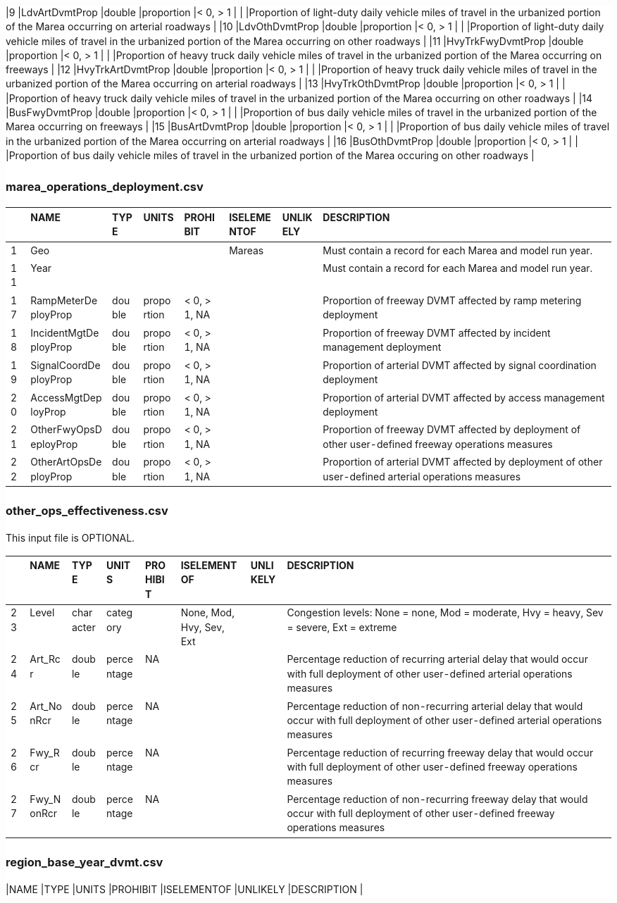 |9  |LdvArtDvmtProp    |double |proportion |< 0, > 1 |            |         |Proportion of light-duty daily vehicle miles of travel in the urbanized portion of the Marea occurring on arterial roadways  |
|10 |LdvOthDvmtProp    |double |proportion |< 0, > 1 |            |         |Proportion of light-duty daily vehicle miles of travel in the urbanized portion of the Marea occurring on other roadways     |
|11 |HvyTrkFwyDvmtProp |double |proportion |< 0, > 1 |            |         |Proportion of heavy truck daily vehicle miles of travel in the urbanized portion of the Marea occurring on freeways          |
|12 |HvyTrkArtDvmtProp |double |proportion |< 0, > 1 |            |         |Proportion of heavy truck daily vehicle miles of travel in the urbanized portion of the Marea occurring on arterial roadways |
|13 |HvyTrkOthDvmtProp |double |proportion |< 0, > 1 |            |         |Proportion of heavy truck daily vehicle miles of travel in the urbanized portion of the Marea occurring on other roadways    |
|14 |BusFwyDvmtProp    |double |proportion |< 0, > 1 |            |         |Proportion of bus daily vehicle miles of travel in the urbanized portion of the Marea occurring on freeways                  |
|15 |BusArtDvmtProp    |double |proportion |< 0, > 1 |            |         |Proportion of bus daily vehicle miles of travel in the urbanized portion of the Marea occurring on arterial roadways         |
|16 |BusOthDvmtProp    |double |proportion |< 0, > 1 |            |         |Proportion of bus daily vehicle miles of travel in the urbanized portion of the Marea occuring on other roadways             |
### marea_operations_deployment.csv
|   |NAME                  |TYPE   |UNITS      |PROHIBIT     |ISELEMENTOF |UNLIKELY |DESCRIPTION                                                                                           |
|:--|:---------------------|:------|:----------|:------------|:-----------|:--------|:-----------------------------------------------------------------------------------------------------|
|1  |Geo                   |       |           |             |Mareas      |         |Must contain a record for each Marea and model run year.                                              |
|11 |Year                  |       |           |             |            |         |Must contain a record for each Marea and model run year.                                              |
|17 |RampMeterDeployProp   |double |proportion |< 0, > 1, NA |            |         |Proportion of freeway DVMT affected by ramp metering deployment                                       |
|18 |IncidentMgtDeployProp |double |proportion |< 0, > 1, NA |            |         |Proportion of freeway DVMT affected by incident management deployment                                 |
|19 |SignalCoordDeployProp |double |proportion |< 0, > 1, NA |            |         |Proportion of arterial DVMT affected by signal coordination deployment                                |
|20 |AccessMgtDeployProp   |double |proportion |< 0, > 1, NA |            |         |Proportion of arterial DVMT affected by access management deployment                                  |
|21 |OtherFwyOpsDeployProp |double |proportion |< 0, > 1, NA |            |         |Proportion of freeway DVMT affected by deployment of other user-defined freeway operations measures   |
|22 |OtherArtOpsDeployProp |double |proportion |< 0, > 1, NA |            |         |Proportion of arterial DVMT affected by deployment of other user-defined arterial operations measures |
### other_ops_effectiveness.csv
This input file is OPTIONAL.

|   |NAME       |TYPE      |UNITS      |PROHIBIT |ISELEMENTOF              |UNLIKELY |DESCRIPTION                                                                                                                                   |
|:--|:----------|:---------|:----------|:--------|:------------------------|:--------|:---------------------------------------------------------------------------------------------------------------------------------------------|
|23 |Level      |character |category   |         |None, Mod, Hvy, Sev, Ext |         |Congestion levels: None = none, Mod = moderate, Hvy = heavy, Sev = severe, Ext = extreme                                                      |
|24 |Art_Rcr    |double    |percentage |NA       |                         |         |Percentage reduction of recurring arterial delay that would occur with full deployment of other user-defined arterial operations measures     |
|25 |Art_NonRcr |double    |percentage |NA       |                         |         |Percentage reduction of non-recurring arterial delay that would occur with full deployment of other user-defined arterial operations measures |
|26 |Fwy_Rcr    |double    |percentage |NA       |                         |         |Percentage reduction of recurring freeway delay that would occur with full deployment of other user-defined freeway operations measures       |
|27 |Fwy_NonRcr |double    |percentage |NA       |                         |         |Percentage reduction of non-recurring freeway delay that would occur with full deployment of other user-defined freeway operations measures   |
### region_base_year_dvmt.csv
|NAME                  |TYPE      |UNITS  |PROHIBIT |ISELEMENTOF                |UNLIKELY |DESCRIPTION                                                                                                                                                                                                                                                                                                                                                                                                                                                                                                                                 |